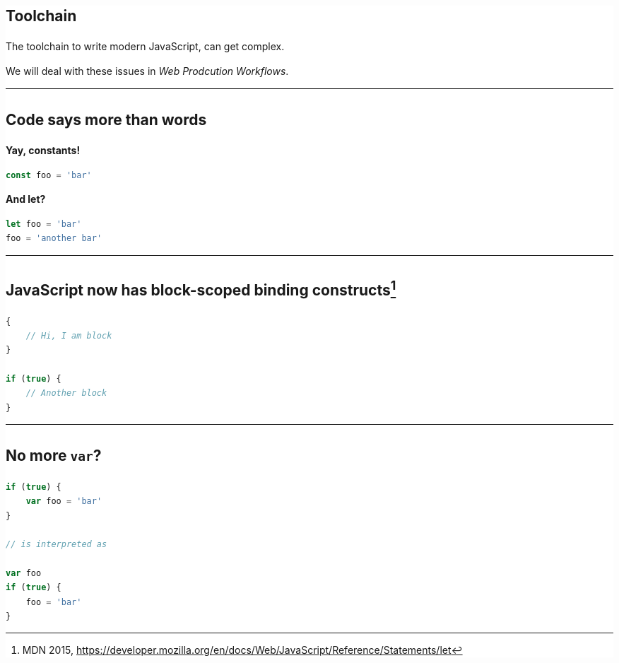 
## Toolchain

The toolchain to write modern JavaScript, can get complex.

We will deal with these issues in *Web Prodcution Workflows*.

---

## Code says more than words

**Yay, constants!**

```js
const foo = 'bar'
```

**And let?**

```js
let foo = 'bar'
foo = 'another bar'
```

---

## JavaScript now has block-scoped binding constructs[^MDN 2015]

```js
{
	// Hi, I am block
}

if (true) {
	// Another block
}
```

[^MDN 2015]: MDN 2015, https://developer.mozilla.org/en/docs/Web/JavaScript/Reference/Statements/let

---

## No more `var`?

```js
if (true) {
	var foo = 'bar'
}

// is interpreted as

var foo
if (true) {
	foo = 'bar'
}
```


[^CSS Pur!]: CSS Pur!, Betinna K. Lechner, Bernhard Stockmann 2010
[^CSS Cascading and Inheritance Level 3]: http://www.w3.org/TR/css-cascade-3/#at-import
[^BEM]: https://en.bem.info
[^An introduction to the BEM methodology]: [http://webdesign.tutsplus.com/articles/an-introduction-to-the-bem-methodology--cms-19403](http://webdesign.tutsplus.com/articles/an-introduction-to-the-bem-methodology--cms-19403)
[^CSSWizardy: MindBEMding – getting your head ’round BEM syntax]: [http://csswizardry.com/2013/01/mindbemding-getting-your-head-round-bem-syntax/](http://csswizardry.com/2013/01/mindbemding-getting-your-head-round-bem-syntax/)
[^An Introduction To Object Oriented CSS (OOCSS)]: [http://www.smashingmagazine.com/2011/12/an-introduction-to-object-oriented-css-oocss/](http://www.smashingmagazine.com/2011/12/an-introduction-to-object-oriented-css-oocss/)
[^Bootstrap]: [http://getbootstrap.com/components/](http://getbootstrap.com/components/)
[^Grid (graphic design)]: [https://en.wikipedia.org/wiki/Grid_(graphic_design)](https://en.wikipedia.org/wiki/Grid_(graphic_design))
[^DI*]: [DESIGNERS INSIGHTS](http://www.designersinsights.com/designer-resources/using-layout-grids-effectively)
[^ECMAScript Compatibility]: ECMAScript compatibility table 2015, http://kangax.github.io/compat-table/es6/
  [variable]: 1,
  [s1]: 1,
  [s2]: 2
[^es6-modules]: [https://babeljs.io/docs/learn-es2015/#modules](https://babeljs.io/docs/learn-es2015/#modules)
[^why-amd]: http://requirejs.org/docs/whyamd.html#amd
[^commonjs]: http://www.commonjs.org/
[^MDN-Iterators&Generators]: https://developer.mozilla.org/de/docs/Web/JavaScript/Guide/Iteratoren_und_Generatoren
[^MDN-Promise]: https://developer.mozilla.org/de/docs/Web/JavaScript/Reference/Global_Objects/Promise
[^CPS]: http://matt.might.net/articles/by-example-continuation-passing-style/
[^Callback hell]: http://callbackhell.com/
[^MDN Promise]: https://developer.mozilla.org/en/docs/Web/JavaScript/Reference/Global_Objects/Promise
[^Promises/A+]: https://promisesaplus.com/
[^fp]: https://en.wikipedia.org/wiki/Functional_programming
